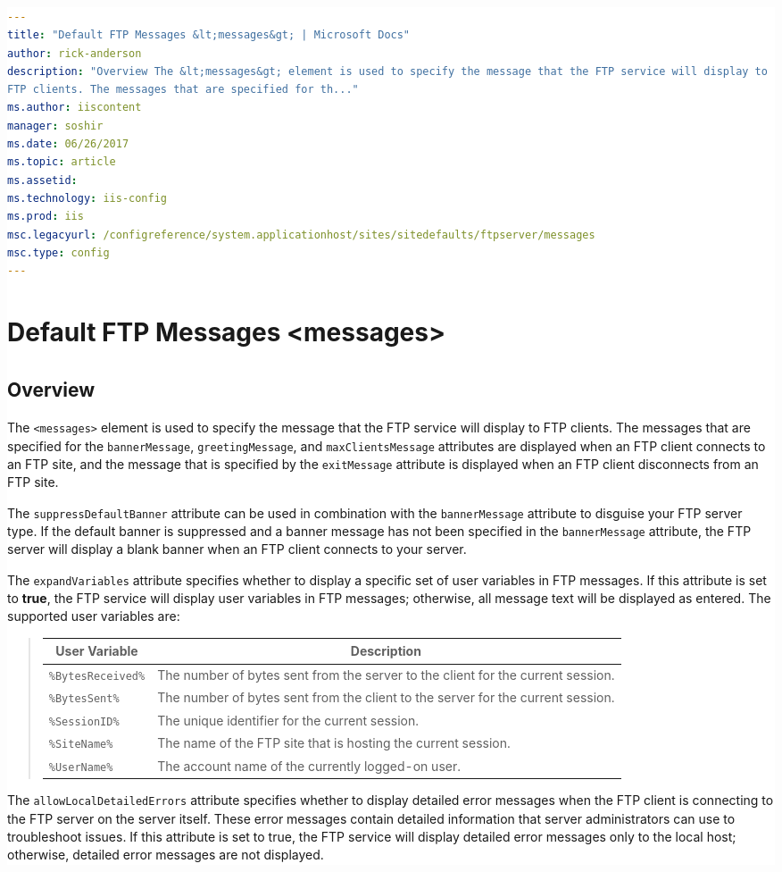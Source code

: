 ```yaml
---
title: "Default FTP Messages &lt;messages&gt; | Microsoft Docs"
author: rick-anderson
description: "Overview The &lt;messages&gt; element is used to specify the message that the FTP service will display to FTP clients. The messages that are specified for th..."
ms.author: iiscontent
manager: soshir
ms.date: 06/26/2017
ms.topic: article
ms.assetid: 
ms.technology: iis-config
ms.prod: iis
msc.legacyurl: /configreference/system.applicationhost/sites/sitedefaults/ftpserver/messages
msc.type: config
---
```

Default FTP Messages &lt;messages&gt;
====================
<a id="001"></a>
## Overview

The `<messages>` element is used to specify the message that the FTP service will display to FTP clients. The messages that are specified for the `bannerMessage`, `greetingMessage`, and `maxClientsMessage` attributes are displayed when an FTP client connects to an FTP site, and the message that is specified by the `exitMessage` attribute is displayed when an FTP client disconnects from an FTP site.

The `suppressDefaultBanner` attribute can be used in combination with the `bannerMessage` attribute to disguise your FTP server type. If the default banner is suppressed and a banner message has not been specified in the `bannerMessage` attribute, the FTP server will display a blank banner when an FTP client connects to your server.

The `expandVariables` attribute specifies whether to display a specific set of user variables in FTP messages. If this attribute is set to **true**, the FTP service will display user variables in FTP messages; otherwise, all message text will be displayed as entered. The supported user variables are:

> | User Variable | Description |
> | --- | --- |
> | `%BytesReceived%` | The number of bytes sent from the server to the client for the current session. |
> | `%BytesSent%` | The number of bytes sent from the client to the server for the current session. |
> | `%SessionID%` | The unique identifier for the current session. |
> | `%SiteName%` | The name of the FTP site that is hosting the current session. |
> | `%UserName%` | The account name of the currently logged-on user. |


The `allowLocalDetailedErrors` attribute specifies whether to display detailed error messages when the FTP client is connecting to the FTP server on the server itself. These error messages contain detailed information that server administrators can use to troubleshoot issues. If this attribute is set to true, the FTP service will display detailed error messages only to the local host; otherwise, detailed error messages are not displayed.
